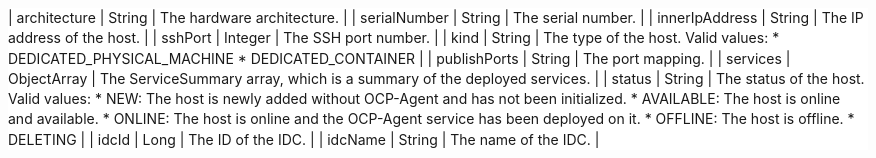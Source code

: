 | architecture           | String      | The hardware architecture.                                                                                                                                                                                                                                                                                                                                                                                                                                                                                                                                            |
| serialNumber           | String      | The serial number.                                                                                                                                                                                                                                                                                                                                                                                                                                                                                                                                                    |
| innerIpAddress         | String      | The IP address of the host.                                                                                                                                                                                                                                                                                                                                                                                                                                                                                                                                           |
| sshPort                | Integer     | The SSH port number.                                                                                                                                                                                                                                                                                                                                                                                                                                                                                                                                                  |
| kind                   | String      | The type of the host. Valid values: * DEDICATED_PHYSICAL_MACHINE   * DEDICATED_CONTAINER                                                                                                                                                                                                                                                                                                                                                                           |
| publishPorts           | String      | The port mapping.                                                                                                                                                                                                                                                                                                                                                                                                                                                                                                                                                     |
| services               | ObjectArray | The ServiceSummary array, which is a summary of the deployed services.                                                                                                                                                                                                                                                                                                                                                                                                                                                                                                |
| status                 | String      | The status of the host. Valid values: * NEW: The host is newly added without OCP-Agent and has not been initialized.   * AVAILABLE: The host is online and available.     * ONLINE: The host is online and the OCP-Agent service has been deployed on it.   * OFFLINE: The host is offline.     * DELETING    |
| idcId                  | Long        | The ID of the IDC.                                                                                                                                                                                                                                                                                                                                                                                                                                                                                                                                                    |
| idcName                | String      | The name of the IDC.                                                                                                                                                                                                                                                                                                                                                                                                                                                                                                                                                  |